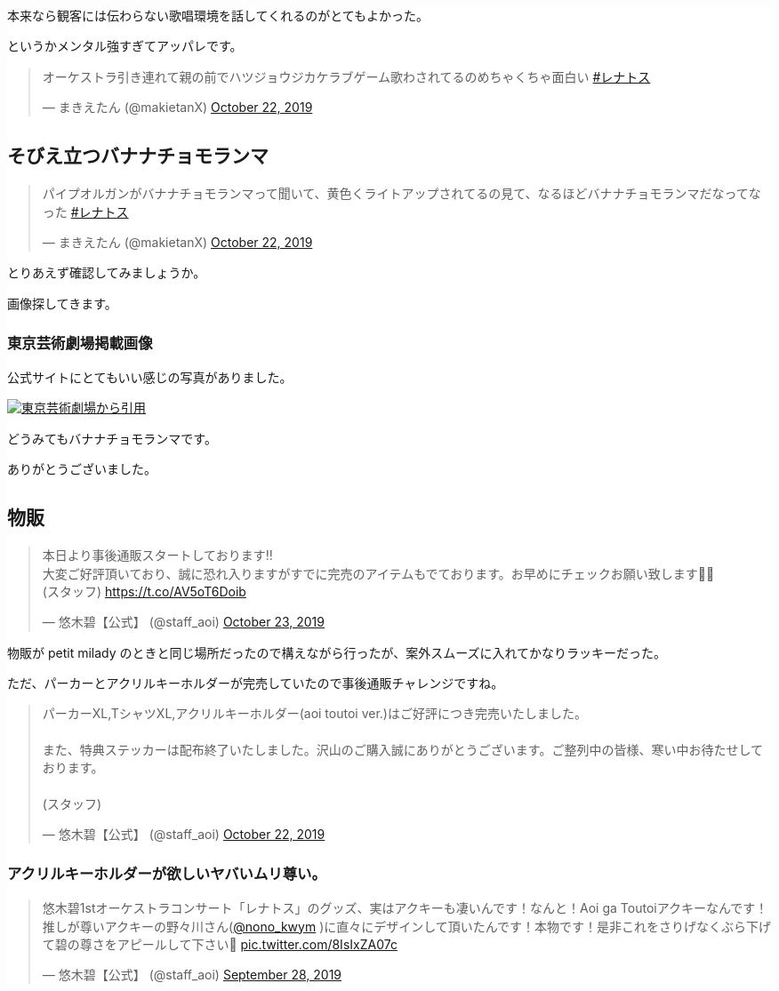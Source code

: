 本来なら観客には伝わらない歌唱環境を話してくれるのがとてもよかった。

というかメンタル強すぎてアッパレです。

<blockquote class="twitter-tweet tw-align-center"><p lang="ja" dir="ltr">オーケストラ引き連れて親の前でハツジョウジカケラブゲーム歌わされてるのめちゃくちゃ面白い <a href="https://twitter.com/hashtag/%E3%83%AC%E3%83%8A%E3%83%88%E3%82%B9?src=hash&amp;ref_src=twsrc%5Etfw">#レナトス</a></p>&mdash; まきえたん (@makietanX) <a href="https://twitter.com/makietanX/status/1186607904436019201?ref_src=twsrc%5Etfw">October 22, 2019</a></blockquote> <script async src="https://platform.twitter.com/widgets.js" charset="utf-8"></script>

## そびえ立つバナナチョモランマ

<blockquote class="twitter-tweet tw-align-center"><p lang="ja" dir="ltr">パイプオルガンがバナナチョモランマって聞いて、黄色くライトアップされてるの見て、なるほどバナナチョモランマだなってなった <a href="https://twitter.com/hashtag/%E3%83%AC%E3%83%8A%E3%83%88%E3%82%B9?src=hash&amp;ref_src=twsrc%5Etfw">#レナトス</a></p>&mdash; まきえたん (@makietanX) <a href="https://twitter.com/makietanX/status/1186611757751488513?ref_src=twsrc%5Etfw">October 22, 2019</a></blockquote> <script async src="https://platform.twitter.com/widgets.js" charset="utf-8"></script>

とりあえず確認してみましょうか。

画像探してきます。

### 東京芸術劇場掲載画像

公式サイトにとてもいい感じの写真がありました。

[![東京芸術劇場から引用](https://www.geigeki.jp/house/images/moden.jpg)](https://www.geigeki.jp/house/organ.html)

どうみてもバナナチョモランマです。

ありがとうございました。

## 物販

<blockquote class="twitter-tweet tw-align-center"><p lang="ja" dir="ltr">本日より事後通販スタートしております‼️<br>大変ご好評頂いており、誠に恐れ入りますがすでに完売のアイテムもでております。お早めにチェックお願い致します🙇‍♂️<br>(スタッフ) <a href="https://t.co/AV5oT6Doib">https://t.co/AV5oT6Doib</a></p>&mdash; 悠木碧【公式】 (@staff_aoi) <a href="https://twitter.com/staff_aoi/status/1186860887375634432?ref_src=twsrc%5Etfw">October 23, 2019</a></blockquote> <script async src="https://platform.twitter.com/widgets.js" charset="utf-8"></script>

物販が petit milady のときと同じ場所だったので構えながら行ったが、案外スムーズに入れてかなりラッキーだった。

ただ、パーカーとアクリルキーホルダーが完売していたので事後通販チャレンジですね。

<blockquote class="twitter-tweet tw-align-center"><p lang="ja" dir="ltr">パーカーXL,TシャツXL,アクリルキーホルダー(aoi toutoi ver.)はご好評につき完売いたしました。<br><br>また、特典ステッカーは配布終了いたしました。沢山のご購入誠にありがとうございます。ご整列中の皆様、寒い中お待たせしております。<br><br>(スタッフ)</p>&mdash; 悠木碧【公式】 (@staff_aoi) <a href="https://twitter.com/staff_aoi/status/1186495510183432192?ref_src=twsrc%5Etfw">October 22, 2019</a></blockquote> <script async src="https://platform.twitter.com/widgets.js" charset="utf-8"></script>

### アクリルキーホルダーが欲しいヤバいムリ尊い。

<blockquote class="twitter-tweet tw-align-center"><p lang="ja" dir="ltr">悠木碧1stオーケストラコンサート「レナトス」のグッズ、実はアクキーも凄いんです！なんと！Aoi ga Toutoiアクキーなんです！推しが尊いアクキーの野々川さん(<a href="https://twitter.com/nono_kwym?ref_src=twsrc%5Etfw">@nono_kwym</a> )に直々にデザインして頂いたんです！本物です！是非これをさりげなくぶら下げて碧の尊さをアピールして下さい💜 <a href="https://t.co/8IsIxZA07c">pic.twitter.com/8IsIxZA07c</a></p>&mdash; 悠木碧【公式】 (@staff_aoi) <a href="https://twitter.com/staff_aoi/status/1177929956598284289?ref_src=twsrc%5Etfw">September 28, 2019</a></blockquote> <script async src="https://platform.twitter.com/widgets.js" charset="utf-8"></script>
